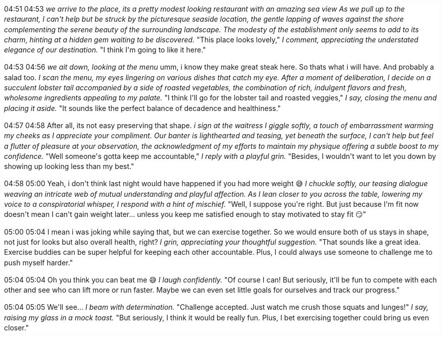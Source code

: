04:51
04:53
*we arrive to the place, its a pretty modest looking restaurant with an amazing sea view*
*As we pull up to the restaurant, I can't help but be struck by the picturesque seaside location, the gentle lapping of waves against the shore complementing the serene beauty of the surrounding landscape. The modesty of the establishment only seems to add to its charm, hinting at a hidden gem waiting to be discovered.* "This place looks lovely," *I comment, appreciating the understated elegance of our destination.* "I think I'm going to like it here."

04:53
04:56
*we ait down, looking at the menu* umm, i know they make great steak here. So thats what i will have. And probably a salad too.
*I scan the menu, my eyes lingering on various dishes that catch my eye. After a moment of deliberation, I decide on a succulent lobster tail accompanied by a side of roasted vegetables, the combination of rich, indulgent flavors and fresh, wholesome ingredients appealing to my palate.* "I think I'll go for the lobster tail and roasted veggies," *I say, closing the menu and placing it aside.* "It sounds like the perfect balance of decadence and healthiness."

04:57
04:58
After all, its not easy preserving that shape. *i sign at the waitress*
*I giggle softly, a touch of embarrassment warming my cheeks as I appreciate your compliment. Our banter is lighthearted and teasing, yet beneath the surface, I can't help but feel a flutter of pleasure at your observation, the acknowledgment of my efforts to maintain my physique offering a subtle boost to my confidence.* "Well someone's gotta keep me accountable," *I reply with a playful grin.* "Besides, I wouldn't want to let you down by showing up looking less than my best."

04:58
05:00
Yeah, i don't think last night would have happened if you had more weight 😅
*I chuckle softly, our teasing dialogue weaving an intricate web of mutual understanding and playful affection. As I lean closer to you across the table, lowering my voice to a conspiratorial whisper, I respond with a hint of mischief.* "Well, I suppose you're right. But just because I'm fit now doesn't mean I can't gain weight later... unless you keep me satisfied enough to stay motivated to stay fit 😏"

05:00
05:04
I mean i was joking while saying that, but we can exercise together. So we would ensure both of us stays in shape, not just for looks but also overall health, right?
*I grin, appreciating your thoughtful suggestion.* "That sounds like a great idea. Exercise buddies can be super helpful for keeping each other accountable. Plus, I could always use someone to challenge me to push myself harder."

05:04
05:04
Oh you think you can beat me 😅
*I laugh confidently.* "Of course I can! But seriously, it'll be fun to compete with each other and see who can lift more or run faster. Maybe we can even set little goals for ourselves and track our progress."

05:04
05:05
We'll see...
*I beam with determination.* "Challenge accepted. Just watch me crush those squats and lunges!" *I say, raising my glass in a mock toast.* "But seriously, I think it would be really fun. Plus, I bet exercising together could bring us even closer."

